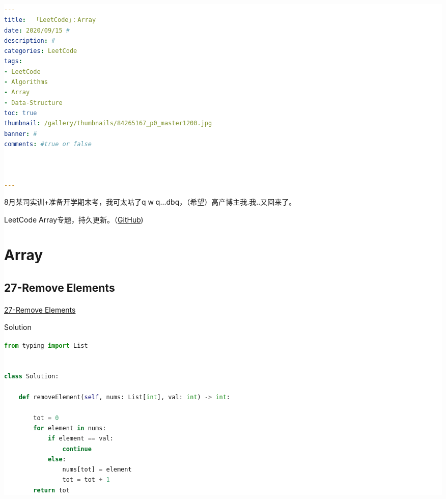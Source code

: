 ```yaml
---
title:  「LeetCode」：Array
date: 2020/09/15 #
description: #
categories: LeetCode
tags: 
- LeetCode
- Algorithms
- Array
- Data-Structure
toc: true
thumbnail: /gallery/thumbnails/84265167_p0_master1200.jpg
banner: #
comments: #true or false



---
```




8月某司实训+准备开学期末考，我可太咕了q w q...dbq，（希望）高产博主我.我..又回来了。

LeetCode Array专题，持久更新。（[GitHub](https://github.com/f1ed/LeetCode))



# Array

## 27-Remove Elements

[27-Remove Elements](https://leetcode.com/problems/remove-element/) 

Solution

```python
from typing import List


class Solution:

    def removeElement(self, nums: List[int], val: int) -> int:

        tot = 0
        for element in nums:
            if element == val:
                continue
            else:
                nums[tot] = element
                tot = tot + 1
        return tot

```
